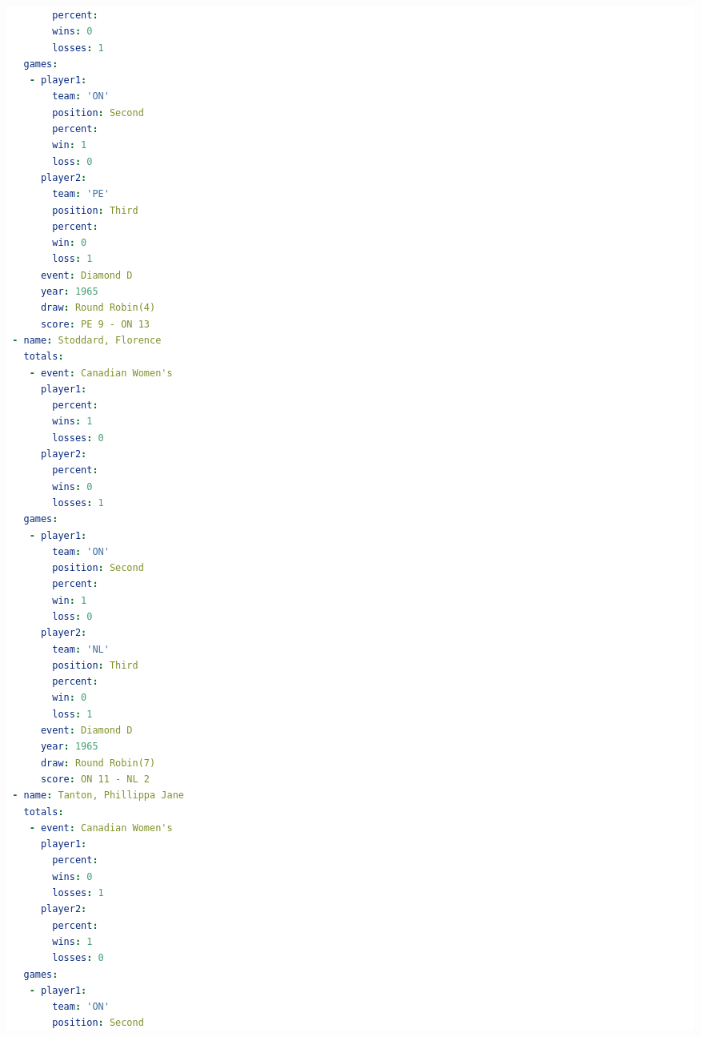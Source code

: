 ```yaml
        percent:
        wins: 0
        losses: 1
   games:
    - player1:
        team: 'ON'
        position: Second
        percent:
        win: 1
        loss: 0
      player2:
        team: 'PE'
        position: Third
        percent:
        win: 0
        loss: 1
      event: Diamond D
      year: 1965
      draw: Round Robin(4)
      score: PE 9 - ON 13
 - name: Stoddard, Florence
   totals:
    - event: Canadian Women's
      player1:
        percent:
        wins: 1
        losses: 0
      player2:
        percent:
        wins: 0
        losses: 1
   games:
    - player1:
        team: 'ON'
        position: Second
        percent:
        win: 1
        loss: 0
      player2:
        team: 'NL'
        position: Third
        percent:
        win: 0
        loss: 1
      event: Diamond D
      year: 1965
      draw: Round Robin(7)
      score: ON 11 - NL 2
 - name: Tanton, Phillippa Jane
   totals:
    - event: Canadian Women's
      player1:
        percent:
        wins: 0
        losses: 1
      player2:
        percent:
        wins: 1
        losses: 0
   games:
    - player1:
        team: 'ON'
        position: Second
```